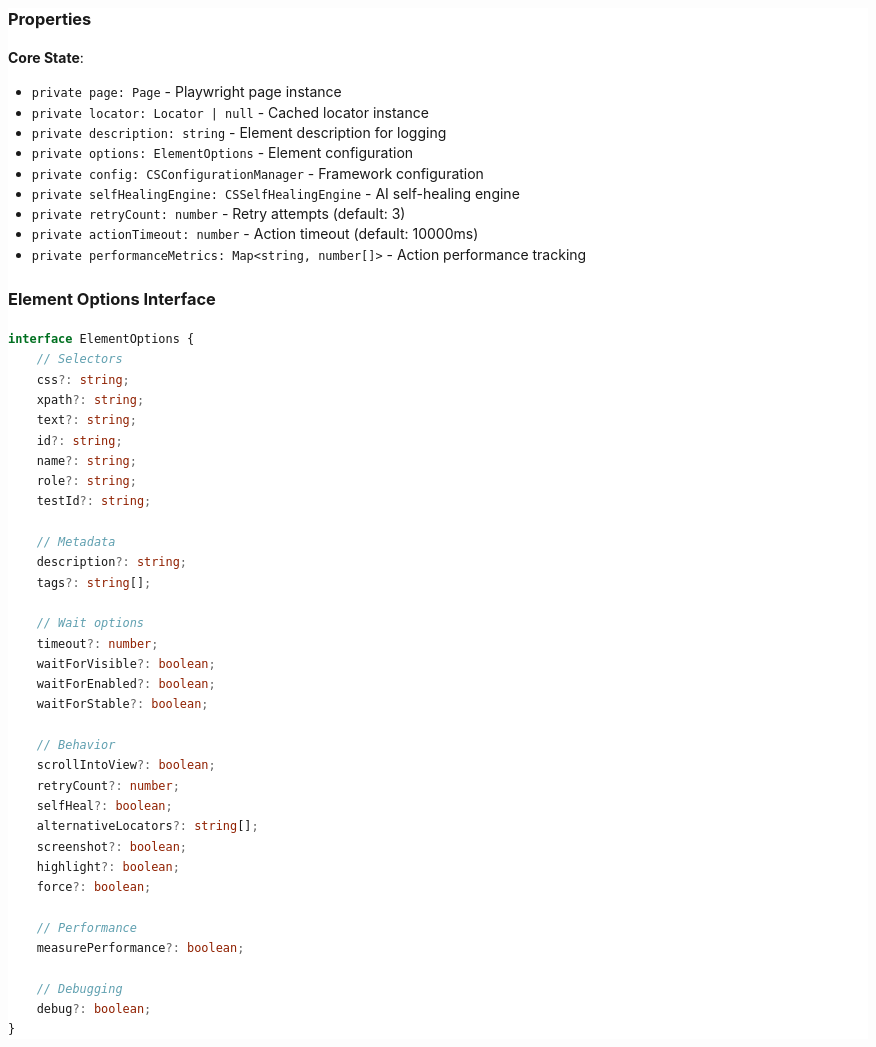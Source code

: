### Properties

**Core State**:
- `private page: Page` - Playwright page instance
- `private locator: Locator | null` - Cached locator instance
- `private description: string` - Element description for logging
- `private options: ElementOptions` - Element configuration
- `private config: CSConfigurationManager` - Framework configuration
- `private selfHealingEngine: CSSelfHealingEngine` - AI self-healing engine
- `private retryCount: number` - Retry attempts (default: 3)
- `private actionTimeout: number` - Action timeout (default: 10000ms)
- `private performanceMetrics: Map<string, number[]>` - Action performance tracking

### Element Options Interface

```typescript
interface ElementOptions {
    // Selectors
    css?: string;
    xpath?: string;
    text?: string;
    id?: string;
    name?: string;
    role?: string;
    testId?: string;

    // Metadata
    description?: string;
    tags?: string[];

    // Wait options
    timeout?: number;
    waitForVisible?: boolean;
    waitForEnabled?: boolean;
    waitForStable?: boolean;

    // Behavior
    scrollIntoView?: boolean;
    retryCount?: number;
    selfHeal?: boolean;
    alternativeLocators?: string[];
    screenshot?: boolean;
    highlight?: boolean;
    force?: boolean;

    // Performance
    measurePerformance?: boolean;

    // Debugging
    debug?: boolean;
}
```
